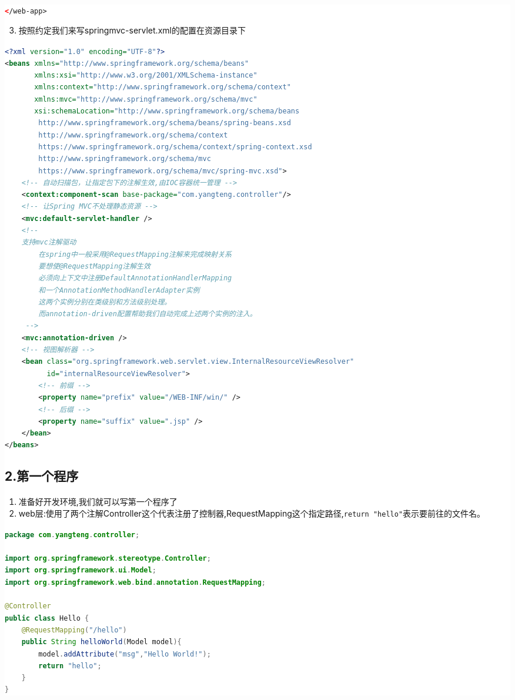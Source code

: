 ```xml
</web-app>
```

3. 按照约定我们来写springmvc-servlet.xml的配置在资源目录下

```xml
<?xml version="1.0" encoding="UTF-8"?>
<beans xmlns="http://www.springframework.org/schema/beans"
       xmlns:xsi="http://www.w3.org/2001/XMLSchema-instance"
       xmlns:context="http://www.springframework.org/schema/context"
       xmlns:mvc="http://www.springframework.org/schema/mvc"
       xsi:schemaLocation="http://www.springframework.org/schema/beans
        http://www.springframework.org/schema/beans/spring-beans.xsd
        http://www.springframework.org/schema/context
        https://www.springframework.org/schema/context/spring-context.xsd
        http://www.springframework.org/schema/mvc
        https://www.springframework.org/schema/mvc/spring-mvc.xsd">
    <!-- 自动扫描包，让指定包下的注解生效,由IOC容器统一管理 -->
    <context:component-scan base-package="com.yangteng.controller"/>
    <!-- 让Spring MVC不处理静态资源 -->
    <mvc:default-servlet-handler />
    <!--
    支持mvc注解驱动
        在spring中一般采用@RequestMapping注解来完成映射关系
        要想使@RequestMapping注解生效
        必须向上下文中注册DefaultAnnotationHandlerMapping
        和一个AnnotationMethodHandlerAdapter实例
        这两个实例分别在类级别和方法级别处理。
        而annotation-driven配置帮助我们自动完成上述两个实例的注入。
     -->
    <mvc:annotation-driven />
    <!-- 视图解析器 -->
    <bean class="org.springframework.web.servlet.view.InternalResourceViewResolver"
          id="internalResourceViewResolver">
        <!-- 前缀 -->
        <property name="prefix" value="/WEB-INF/win/" />
        <!-- 后缀 -->
        <property name="suffix" value=".jsp" />
    </bean>
</beans>
```

## 2.第一个程序

1. 准备好开发环境,我们就可以写第一个程序了
2. web层:使用了两个注解Controller这个代表注册了控制器,RequestMapping这个指定路径,`return "hello"`表示要前往的文件名。

```java
package com.yangteng.controller;

import org.springframework.stereotype.Controller;
import org.springframework.ui.Model;
import org.springframework.web.bind.annotation.RequestMapping;

@Controller
public class Hello {
    @RequestMapping("/hello")
    public String helloWorld(Model model){
        model.addAttribute("msg","Hello World!");
        return "hello";
    }
}
```
